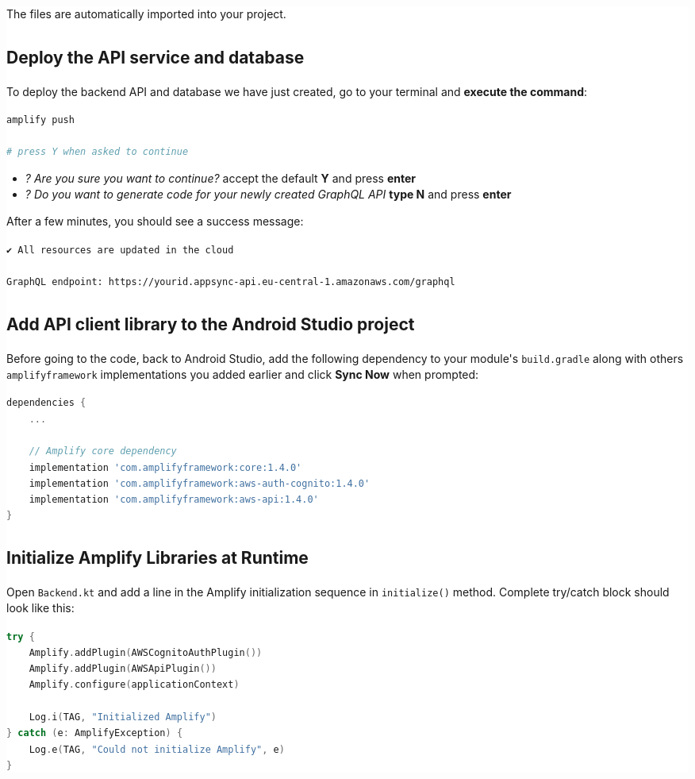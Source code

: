 The files are automatically imported into your project.

## Deploy the API service and database

To deploy the backend API and database we have just created, go to your terminal and **execute the command**:

```zsh
amplify push

# press Y when asked to continue
```

- *? Are you sure you want to continue?* accept the default **Y** and press **enter**
- *? Do you want to generate code for your newly created GraphQL API* **type N** and press **enter**

After a few minutes, you should see a success message:

```text
✔ All resources are updated in the cloud

GraphQL endpoint: https://yourid.appsync-api.eu-central-1.amazonaws.com/graphql
```

## Add API client library to the Android Studio project

Before going to the code, back to Android Studio, add the following dependency to your module's `build.gradle` along with others `amplifyframework` implementations you added earlier and click **Sync Now** when prompted:

```gradle
dependencies {
    ...

    // Amplify core dependency
    implementation 'com.amplifyframework:core:1.4.0'
    implementation 'com.amplifyframework:aws-auth-cognito:1.4.0'
    implementation 'com.amplifyframework:aws-api:1.4.0'
}
```

## Initialize Amplify Libraries at Runtime

Open `Backend.kt` and add a line in the Amplify initialization sequence in `initialize()` method. Complete try/catch block should look like this:

```kotlin
try {
    Amplify.addPlugin(AWSCognitoAuthPlugin())
    Amplify.addPlugin(AWSApiPlugin())
    Amplify.configure(applicationContext)

    Log.i(TAG, "Initialized Amplify")
} catch (e: AmplifyException) {
    Log.e(TAG, "Could not initialize Amplify", e)
}
```
